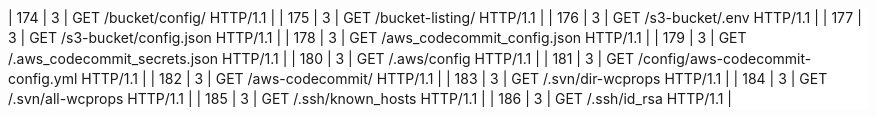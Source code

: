 | 174 |                     3 | GET /bucket/config/ HTTP/1.1                                                                                                                                                                                                                                                                                                                                                                                                |
| 175 |                     3 | GET /bucket-listing/ HTTP/1.1                                                                                                                                                                                                                                                                                                                                                                                               |
| 176 |                     3 | GET /s3-bucket/.env HTTP/1.1                                                                                                                                                                                                                                                                                                                                                                                                |
| 177 |                     3 | GET /s3-bucket/config.json HTTP/1.1                                                                                                                                                                                                                                                                                                                                                                                         |
| 178 |                     3 | GET /aws_codecommit_config.json HTTP/1.1                                                                                                                                                                                                                                                                                                                                                                                    |
| 179 |                     3 | GET /.aws_codecommit_secrets.json HTTP/1.1                                                                                                                                                                                                                                                                                                                                                                                  |
| 180 |                     3 | GET /.aws/config HTTP/1.1                                                                                                                                                                                                                                                                                                                                                                                                   |
| 181 |                     3 | GET /config/aws-codecommit-config.yml HTTP/1.1                                                                                                                                                                                                                                                                                                                                                                              |
| 182 |                     3 | GET /aws-codecommit/ HTTP/1.1                                                                                                                                                                                                                                                                                                                                                                                               |
| 183 |                     3 | GET /.svn/dir-wcprops HTTP/1.1                                                                                                                                                                                                                                                                                                                                                                                              |
| 184 |                     3 | GET /.svn/all-wcprops HTTP/1.1                                                                                                                                                                                                                                                                                                                                                                                              |
| 185 |                     3 | GET /.ssh/known_hosts HTTP/1.1                                                                                                                                                                                                                                                                                                                                                                                              |
| 186 |                     3 | GET /.ssh/id_rsa HTTP/1.1                                                                                                                                                                                                                                                                                                                                                                                                   |